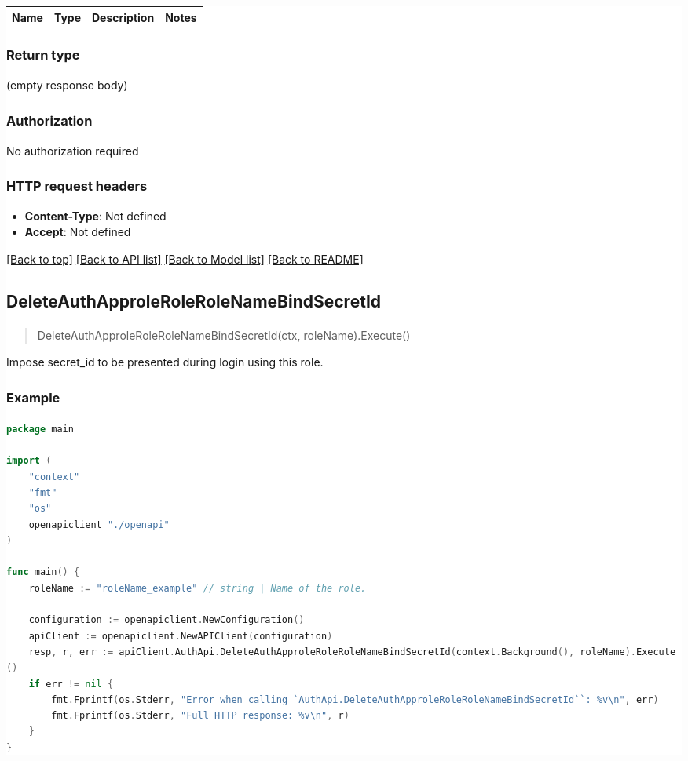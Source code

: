 
Name | Type | Description  | Notes
------------- | ------------- | ------------- | -------------


### Return type

 (empty response body)

### Authorization

No authorization required

### HTTP request headers

- **Content-Type**: Not defined
- **Accept**: Not defined

[[Back to top]](#) [[Back to API list]](../README.md#documentation-for-api-endpoints)
[[Back to Model list]](../README.md#documentation-for-models)
[[Back to README]](../README.md)


## DeleteAuthApproleRoleRoleNameBindSecretId

> DeleteAuthApproleRoleRoleNameBindSecretId(ctx, roleName).Execute()

Impose secret_id to be presented during login using this role.

### Example

```go
package main

import (
    "context"
    "fmt"
    "os"
    openapiclient "./openapi"
)

func main() {
    roleName := "roleName_example" // string | Name of the role.

    configuration := openapiclient.NewConfiguration()
    apiClient := openapiclient.NewAPIClient(configuration)
    resp, r, err := apiClient.AuthApi.DeleteAuthApproleRoleRoleNameBindSecretId(context.Background(), roleName).Execute()
    if err != nil {
        fmt.Fprintf(os.Stderr, "Error when calling `AuthApi.DeleteAuthApproleRoleRoleNameBindSecretId``: %v\n", err)
        fmt.Fprintf(os.Stderr, "Full HTTP response: %v\n", r)
    }
}
```
